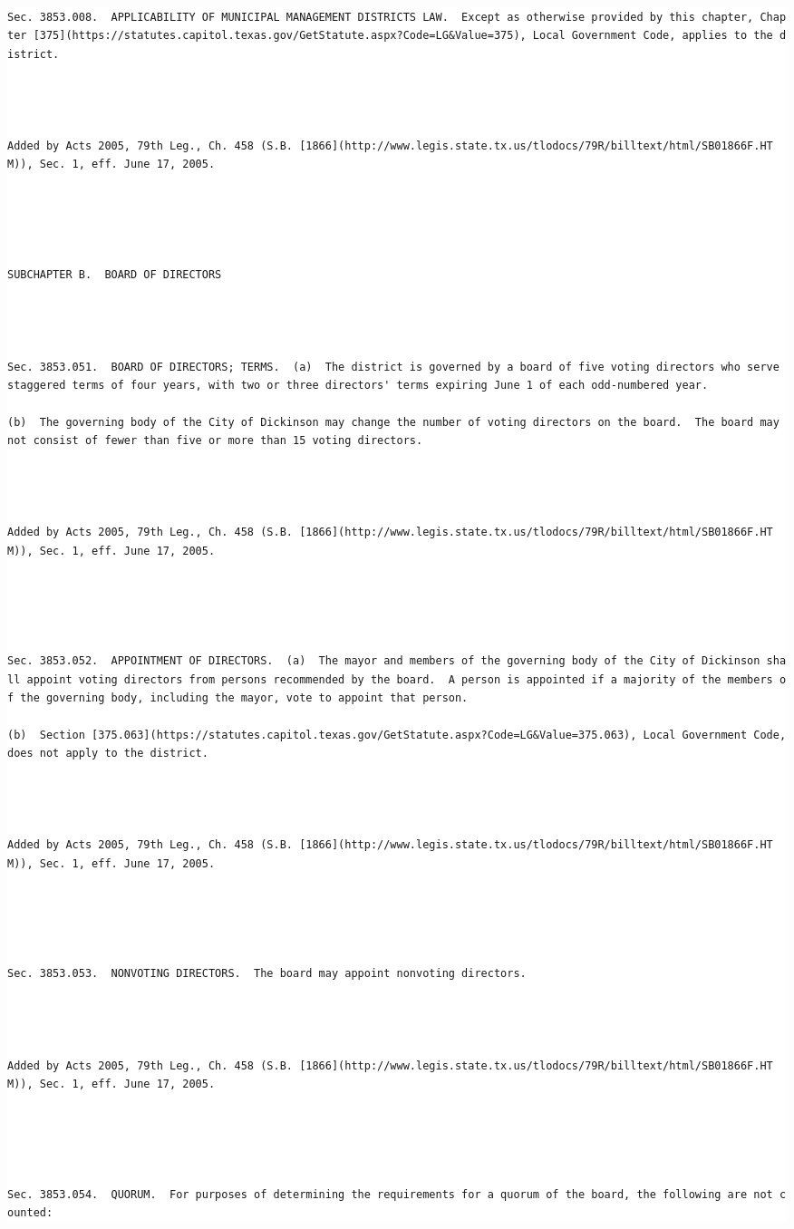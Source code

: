     
    
    
    
    Sec. 3853.008.  APPLICABILITY OF MUNICIPAL MANAGEMENT DISTRICTS LAW.  Except as otherwise provided by this chapter, Chapter [375](https://statutes.capitol.texas.gov/GetStatute.aspx?Code=LG&Value=375), Local Government Code, applies to the district.
    
    
    
    
    Added by Acts 2005, 79th Leg., Ch. 458 (S.B. [1866](http://www.legis.state.tx.us/tlodocs/79R/billtext/html/SB01866F.HTM)), Sec. 1, eff. June 17, 2005.
    
    
    
    
    
    SUBCHAPTER B.  BOARD OF DIRECTORS
    
      
    
    
    Sec. 3853.051.  BOARD OF DIRECTORS; TERMS.  (a)  The district is governed by a board of five voting directors who serve staggered terms of four years, with two or three directors' terms expiring June 1 of each odd-numbered year.
    
    (b)  The governing body of the City of Dickinson may change the number of voting directors on the board.  The board may not consist of fewer than five or more than 15 voting directors.
    
    
    
    
    Added by Acts 2005, 79th Leg., Ch. 458 (S.B. [1866](http://www.legis.state.tx.us/tlodocs/79R/billtext/html/SB01866F.HTM)), Sec. 1, eff. June 17, 2005.
    
    
    
    
    
    Sec. 3853.052.  APPOINTMENT OF DIRECTORS.  (a)  The mayor and members of the governing body of the City of Dickinson shall appoint voting directors from persons recommended by the board.  A person is appointed if a majority of the members of the governing body, including the mayor, vote to appoint that person.
    
    (b)  Section [375.063](https://statutes.capitol.texas.gov/GetStatute.aspx?Code=LG&Value=375.063), Local Government Code, does not apply to the district.
    
    
    
    
    Added by Acts 2005, 79th Leg., Ch. 458 (S.B. [1866](http://www.legis.state.tx.us/tlodocs/79R/billtext/html/SB01866F.HTM)), Sec. 1, eff. June 17, 2005.
    
    
    
    
    
    Sec. 3853.053.  NONVOTING DIRECTORS.  The board may appoint nonvoting directors.
    
    
    
    
    Added by Acts 2005, 79th Leg., Ch. 458 (S.B. [1866](http://www.legis.state.tx.us/tlodocs/79R/billtext/html/SB01866F.HTM)), Sec. 1, eff. June 17, 2005.
    
    
    
    
    
    Sec. 3853.054.  QUORUM.  For purposes of determining the requirements for a quorum of the board, the following are not counted:
    